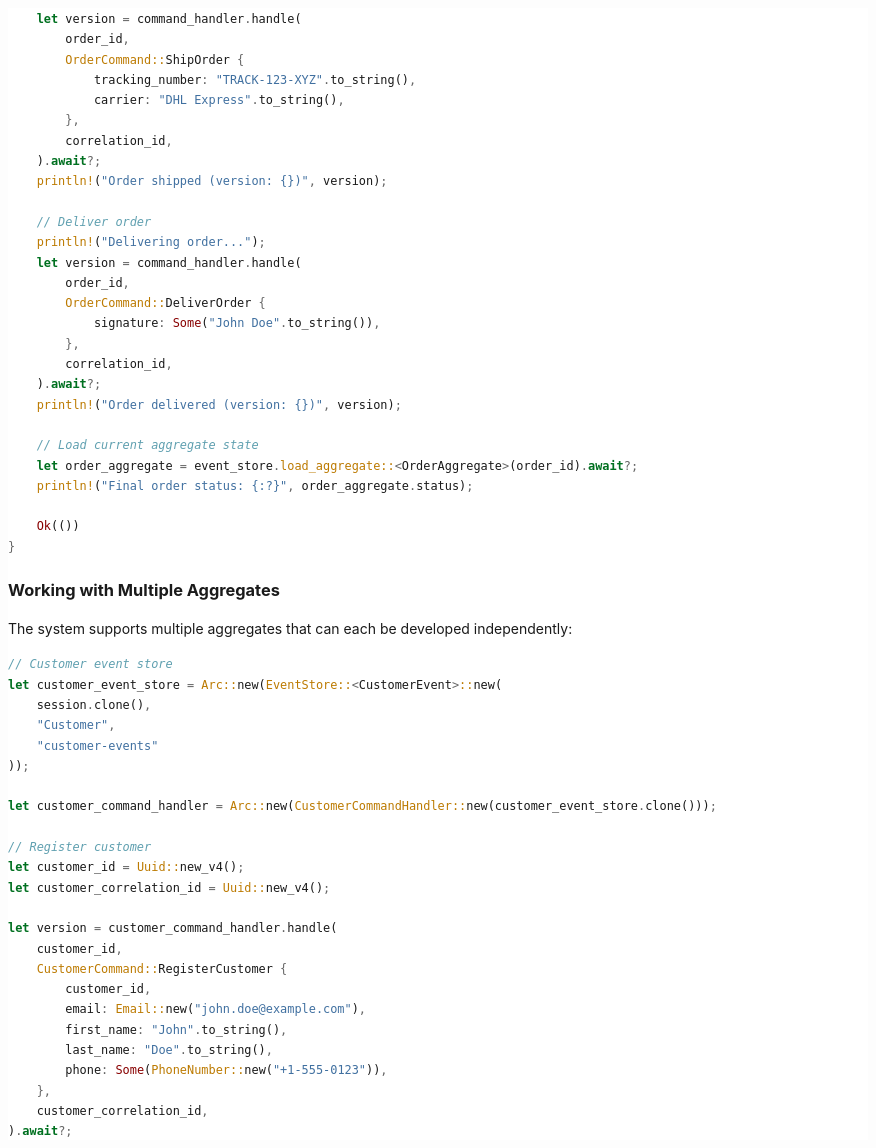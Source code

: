 ```rust
    let version = command_handler.handle(
        order_id,
        OrderCommand::ShipOrder {
            tracking_number: "TRACK-123-XYZ".to_string(),
            carrier: "DHL Express".to_string(),
        },
        correlation_id,
    ).await?;
    println!("Order shipped (version: {})", version);

    // Deliver order
    println!("Delivering order...");
    let version = command_handler.handle(
        order_id,
        OrderCommand::DeliverOrder {
            signature: Some("John Doe".to_string()),
        },
        correlation_id,
    ).await?;
    println!("Order delivered (version: {})", version);

    // Load current aggregate state
    let order_aggregate = event_store.load_aggregate::<OrderAggregate>(order_id).await?;
    println!("Final order status: {:?}", order_aggregate.status);

    Ok(())
}
```

### Working with Multiple Aggregates

The system supports multiple aggregates that can each be developed independently:

```rust
// Customer event store
let customer_event_store = Arc::new(EventStore::<CustomerEvent>::new(
    session.clone(),
    "Customer",
    "customer-events"
));

let customer_command_handler = Arc::new(CustomerCommandHandler::new(customer_event_store.clone()));

// Register customer
let customer_id = Uuid::new_v4();
let customer_correlation_id = Uuid::new_v4();

let version = customer_command_handler.handle(
    customer_id,
    CustomerCommand::RegisterCustomer {
        customer_id,
        email: Email::new("john.doe@example.com"),
        first_name: "John".to_string(),
        last_name: "Doe".to_string(),
        phone: Some(PhoneNumber::new("+1-555-0123")),
    },
    customer_correlation_id,
).await?;
```
